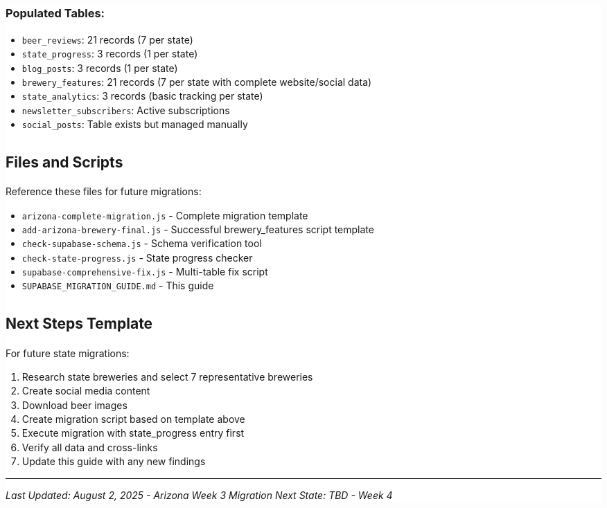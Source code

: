 ### Populated Tables:
- `beer_reviews`: 21 records (7 per state)
- `state_progress`: 3 records (1 per state)
- `blog_posts`: 3 records (1 per state)
- `brewery_features`: 21 records (7 per state with complete website/social data)
- `state_analytics`: 3 records (basic tracking per state)
- `newsletter_subscribers`: Active subscriptions
- `social_posts`: Table exists but managed manually

## Files and Scripts

Reference these files for future migrations:
- `arizona-complete-migration.js` - Complete migration template
- `add-arizona-brewery-final.js` - Successful brewery_features script template
- `check-supabase-schema.js` - Schema verification tool
- `check-state-progress.js` - State progress checker
- `supabase-comprehensive-fix.js` - Multi-table fix script
- `SUPABASE_MIGRATION_GUIDE.md` - This guide

## Next Steps Template

For future state migrations:
1. Research state breweries and select 7 representative breweries
2. Create social media content
3. Download beer images
4. Create migration script based on template above
5. Execute migration with state_progress entry first
6. Verify all data and cross-links
7. Update this guide with any new findings

---

*Last Updated: August 2, 2025 - Arizona Week 3 Migration*
*Next State: TBD - Week 4*